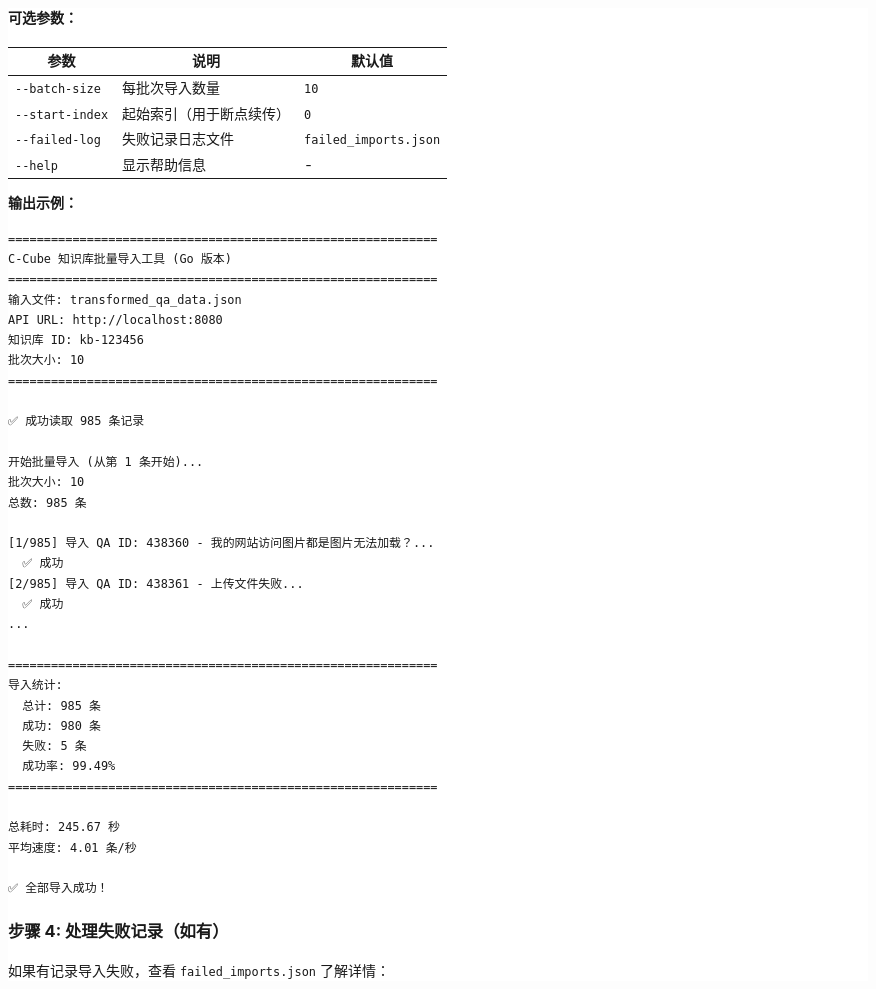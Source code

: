 #### 可选参数：

| 参数 | 说明 | 默认值 |
|------|------|--------|
| `--batch-size` | 每批次导入数量 | `10` |
| `--start-index` | 起始索引（用于断点续传） | `0` |
| `--failed-log` | 失败记录日志文件 | `failed_imports.json` |
| `--help` | 显示帮助信息 | - |

**输出示例：**
```
============================================================
C-Cube 知识库批量导入工具 (Go 版本)
============================================================
输入文件: transformed_qa_data.json
API URL: http://localhost:8080
知识库 ID: kb-123456
批次大小: 10
============================================================

✅ 成功读取 985 条记录

开始批量导入 (从第 1 条开始)...
批次大小: 10
总数: 985 条

[1/985] 导入 QA ID: 438360 - 我的网站访问图片都是图片无法加载？...
  ✅ 成功
[2/985] 导入 QA ID: 438361 - 上传文件失败...
  ✅ 成功
...

============================================================
导入统计:
  总计: 985 条
  成功: 980 条
  失败: 5 条
  成功率: 99.49%
============================================================

总耗时: 245.67 秒
平均速度: 4.01 条/秒

✅ 全部导入成功！
```

### 步骤 4: 处理失败记录（如有）

如果有记录导入失败，查看 `failed_imports.json` 了解详情：
